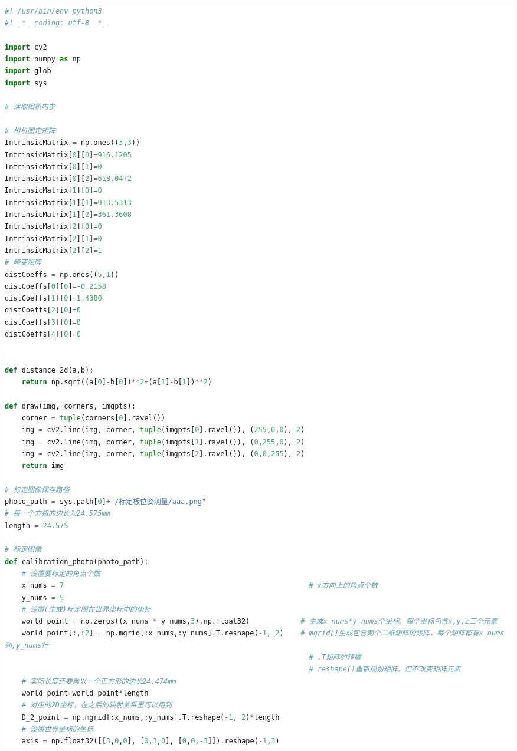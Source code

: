 ```python
#! /usr/bin/env python3
#! _*_ coding: utf-8 _*_

import cv2
import numpy as np
import glob
import sys

# 读取相机内参

# 相机固定矩阵
IntrinsicMatrix = np.ones((3,3))
IntrinsicMatrix[0][0]=916.1205
IntrinsicMatrix[0][1]=0
IntrinsicMatrix[0][2]=618.0472
IntrinsicMatrix[1][0]=0
IntrinsicMatrix[1][1]=913.5313
IntrinsicMatrix[1][2]=361.3608
IntrinsicMatrix[2][0]=0
IntrinsicMatrix[2][1]=0
IntrinsicMatrix[2][2]=1
# 畸变矩阵
distCoeffs = np.ones((5,1))
distCoeffs[0][0]=-0.2158
distCoeffs[1][0]=1.4380
distCoeffs[2][0]=0
distCoeffs[3][0]=0
distCoeffs[4][0]=0


def distance_2d(a,b):
    return np.sqrt((a[0]-b[0])**2+(a[1]-b[1])**2)

def draw(img, corners, imgpts):
    corner = tuple(corners[0].ravel())
    img = cv2.line(img, corner, tuple(imgpts[0].ravel()), (255,0,0), 2)
    img = cv2.line(img, corner, tuple(imgpts[1].ravel()), (0,255,0), 2)
    img = cv2.line(img, corner, tuple(imgpts[2].ravel()), (0,0,255), 2)
    return img

# 标定图像保存路径
photo_path = sys.path[0]+"/标定板位姿测量/aaa.png"
# 每一个方格的边长为24.575mm
length = 24.575

# 标定图像
def calibration_photo(photo_path):
    # 设置要标定的角点个数
    x_nums = 7                                                          # x方向上的角点个数
    y_nums = 5
    # 设置(生成)标定图在世界坐标中的坐标
    world_point = np.zeros((x_nums * y_nums,3),np.float32)            # 生成x_nums*y_nums个坐标，每个坐标包含x,y,z三个元素
    world_point[:,:2] = np.mgrid[:x_nums,:y_nums].T.reshape(-1, 2)    # mgrid[]生成包含两个二维矩阵的矩阵，每个矩阵都有x_nums列,y_nums行
                                                                        # .T矩阵的转置
                                                                        # reshape()重新规划矩阵，但不改变矩阵元素
    # 实际长度还要乘以一个正方形的边长24.474mm
    world_point=world_point*length
    # 对应的2D坐标，在之后的映射关系里可以用到
    D_2_point = np.mgrid[:x_nums,:y_nums].T.reshape(-1, 2)*length
    # 设置世界坐标的坐标
    axis = np.float32([[3,0,0], [0,3,0], [0,0,-3]]).reshape(-1,3)
```